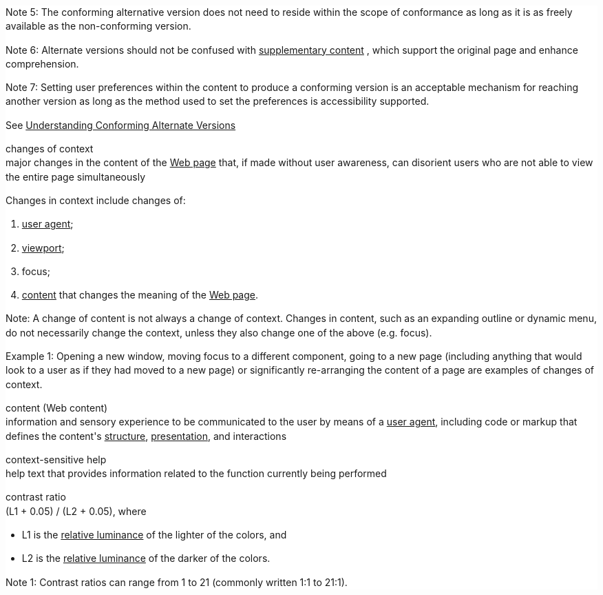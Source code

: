 Note 5: The conforming alternative version does not need to reside within the scope of conformance as long as it is as freely available as the non-conforming version.

Note 6: Alternate versions should not be confused with <a href="#suppcontentdef" class="termref" title="definition: supplemental content">supplementary content</a> , which support the original page and enhance comprehension.

Note 7: Setting user preferences within the content to produce a conforming version is an acceptable mechanism for reaching another version as long as the method used to set the preferences is accessibility supported.

See [Understanding Conforming Alternate Versions](http://www.w3.org/TR/2008/WD-UNDERSTANDING-WCAG20-20080430/conformance.html#uc-conforming-alt-versions-head)

 <span id="context-changedef"></span> changes of context  
major changes in the content of the <a href="#webpagedef" class="termref" title="definition: Web page">Web page</a> that, if made without user awareness, can disorient users who are not able to view the entire page simultaneously

Changes in context include changes of:

1.  <a href="#useragentdef" class="termref" title="definition: user agent">user agent</a>;

2.  <a href="#viewportdef" class="termref" title="definition: viewport">viewport</a>;

3.  focus;

4.  <a href="#contentdef" class="termref" title="definition: content (Web content)">content</a> that changes the meaning of the <a href="#webpagedef" class="termref" title="definition: Web page">Web page</a>.

Note: A change of content is not always a change of context. Changes in content, such as an expanding outline or dynamic menu, do not necessarily change the context, unless they also change one of the above (e.g. focus).

Example 1: Opening a new window, moving focus to a different component, going to a new page (including anything that would look to a user as if they had moved to a new page) or significantly re-arranging the content of a page are examples of changes of context.

 <span id="contentdef"></span> content (Web content)  
information and sensory experience to be communicated to the user by means of a <a href="#useragentdef" class="termref" title="definition: user agent">user agent</a>, including code or markup that defines the content's <a href="#structuredef" class="termref" title="definition: structure">structure</a>, <a href="#presentationdef" class="termref" title="definition: presentation">presentation</a>, and interactions

 <span id="context-sensitivehelpdef"></span> context-sensitive help  
help text that provides information related to the function currently being performed

 <span id="contrast-ratiodef"></span> contrast ratio  
(L1 + 0.05) / (L2 + 0.05), where

-   L1 is the <a href="#relativeluminancedef" class="termref" title="definition: relative luminance">relative luminance</a> of the lighter of the colors, and

-   L2 is the <a href="#relativeluminancedef" class="termref" title="definition: relative luminance">relative luminance</a> of the darker of the colors.

Note 1: Contrast ratios can range from 1 to 21 (commonly written 1:1 to 21:1).
